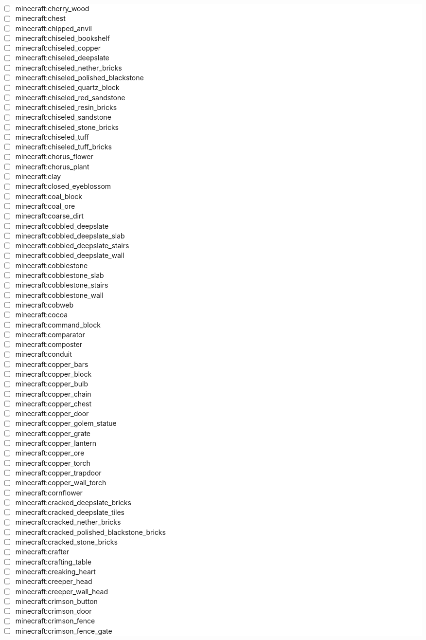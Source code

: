 - [ ] minecraft:cherry_wood
- [ ] minecraft:chest
- [ ] minecraft:chipped_anvil
- [ ] minecraft:chiseled_bookshelf
- [ ] minecraft:chiseled_copper
- [ ] minecraft:chiseled_deepslate
- [ ] minecraft:chiseled_nether_bricks
- [ ] minecraft:chiseled_polished_blackstone
- [ ] minecraft:chiseled_quartz_block
- [ ] minecraft:chiseled_red_sandstone
- [ ] minecraft:chiseled_resin_bricks
- [ ] minecraft:chiseled_sandstone
- [ ] minecraft:chiseled_stone_bricks
- [ ] minecraft:chiseled_tuff
- [ ] minecraft:chiseled_tuff_bricks
- [ ] minecraft:chorus_flower
- [ ] minecraft:chorus_plant
- [ ] minecraft:clay
- [ ] minecraft:closed_eyeblossom
- [ ] minecraft:coal_block
- [ ] minecraft:coal_ore
- [ ] minecraft:coarse_dirt
- [ ] minecraft:cobbled_deepslate
- [ ] minecraft:cobbled_deepslate_slab
- [ ] minecraft:cobbled_deepslate_stairs
- [ ] minecraft:cobbled_deepslate_wall
- [ ] minecraft:cobblestone
- [ ] minecraft:cobblestone_slab
- [ ] minecraft:cobblestone_stairs
- [ ] minecraft:cobblestone_wall
- [ ] minecraft:cobweb
- [ ] minecraft:cocoa
- [ ] minecraft:command_block
- [ ] minecraft:comparator
- [ ] minecraft:composter
- [ ] minecraft:conduit
- [ ] minecraft:copper_bars
- [ ] minecraft:copper_block
- [ ] minecraft:copper_bulb
- [ ] minecraft:copper_chain
- [ ] minecraft:copper_chest
- [ ] minecraft:copper_door
- [ ] minecraft:copper_golem_statue
- [ ] minecraft:copper_grate
- [ ] minecraft:copper_lantern
- [ ] minecraft:copper_ore
- [ ] minecraft:copper_torch
- [ ] minecraft:copper_trapdoor
- [ ] minecraft:copper_wall_torch
- [ ] minecraft:cornflower
- [ ] minecraft:cracked_deepslate_bricks
- [ ] minecraft:cracked_deepslate_tiles
- [ ] minecraft:cracked_nether_bricks
- [ ] minecraft:cracked_polished_blackstone_bricks
- [ ] minecraft:cracked_stone_bricks
- [ ] minecraft:crafter
- [ ] minecraft:crafting_table
- [ ] minecraft:creaking_heart
- [ ] minecraft:creeper_head
- [ ] minecraft:creeper_wall_head
- [ ] minecraft:crimson_button
- [ ] minecraft:crimson_door
- [ ] minecraft:crimson_fence
- [ ] minecraft:crimson_fence_gate